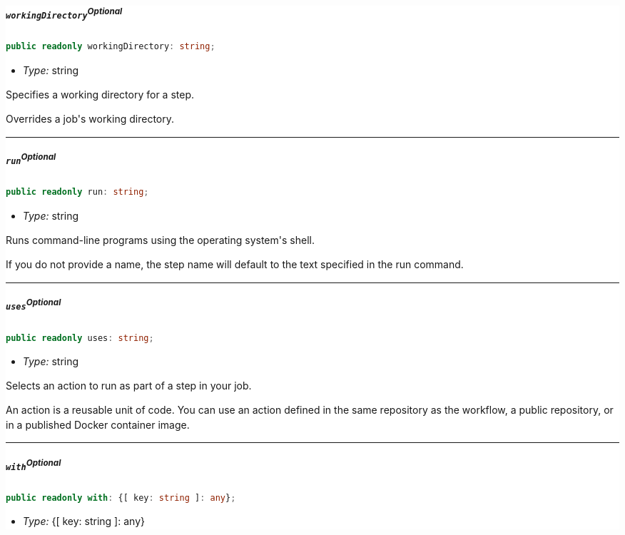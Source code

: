 ##### `workingDirectory`<sup>Optional</sup> <a name="workingDirectory" id="projen.github.workflows.JobStep.property.workingDirectory"></a>

```typescript
public readonly workingDirectory: string;
```

- *Type:* string

Specifies a working directory for a step.

Overrides a job's working directory.

---

##### `run`<sup>Optional</sup> <a name="run" id="projen.github.workflows.JobStep.property.run"></a>

```typescript
public readonly run: string;
```

- *Type:* string

Runs command-line programs using the operating system's shell.

If you do
not provide a name, the step name will default to the text specified in
the run command.

---

##### `uses`<sup>Optional</sup> <a name="uses" id="projen.github.workflows.JobStep.property.uses"></a>

```typescript
public readonly uses: string;
```

- *Type:* string

Selects an action to run as part of a step in your job.

An action is a
reusable unit of code. You can use an action defined in the same
repository as the workflow, a public repository, or in a published Docker
container image.

---

##### `with`<sup>Optional</sup> <a name="with" id="projen.github.workflows.JobStep.property.with"></a>

```typescript
public readonly with: {[ key: string ]: any};
```

- *Type:* {[ key: string ]: any}

